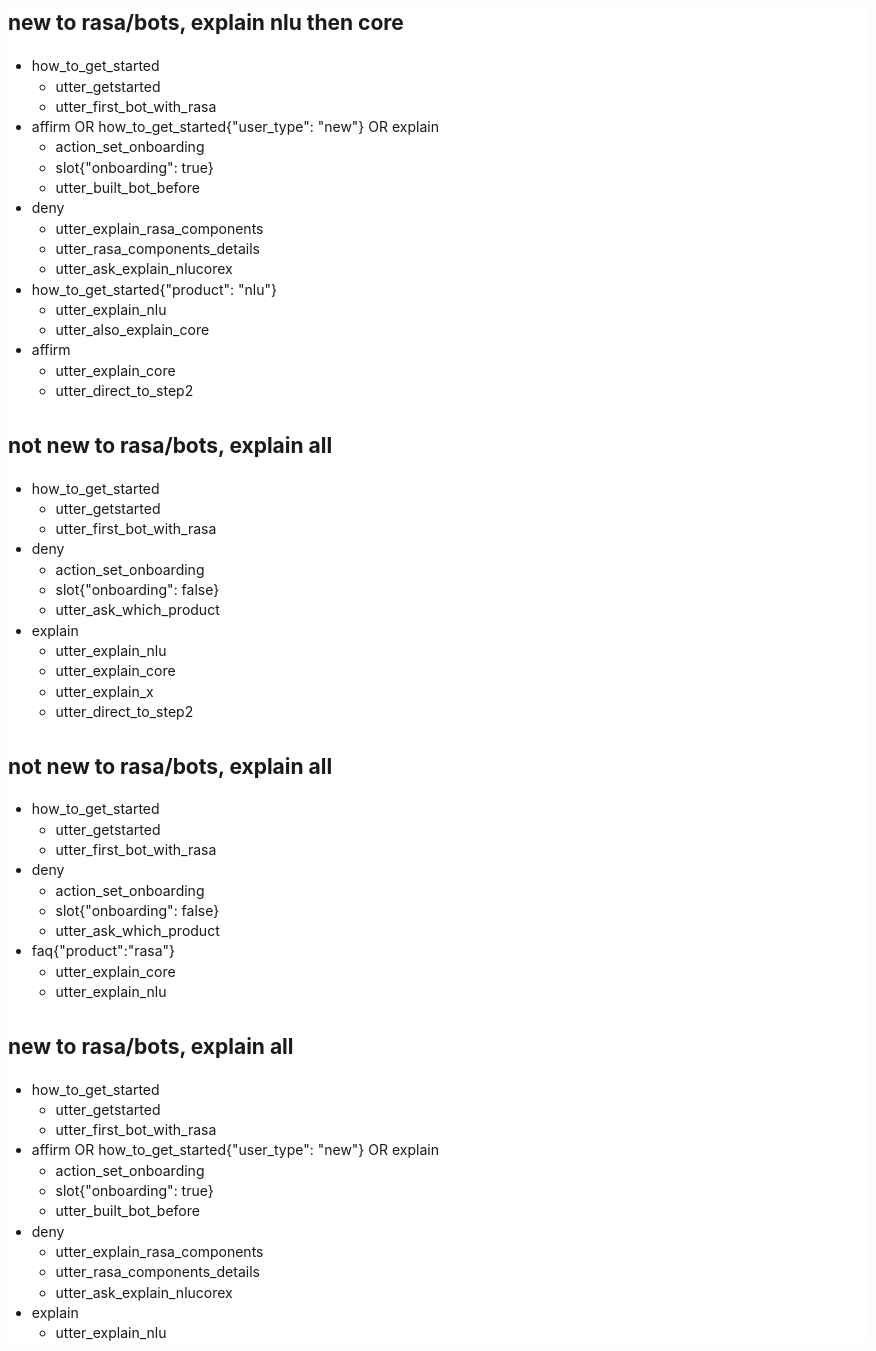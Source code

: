 ## new to rasa/bots, explain nlu then core
* how_to_get_started
    - utter_getstarted
    - utter_first_bot_with_rasa
* affirm OR how_to_get_started{"user_type": "new"} OR explain
    - action_set_onboarding
    - slot{"onboarding": true}
    - utter_built_bot_before
* deny
    - utter_explain_rasa_components
    - utter_rasa_components_details
    - utter_ask_explain_nlucorex
* how_to_get_started{"product": "nlu"}
    - utter_explain_nlu
    - utter_also_explain_core
* affirm
    - utter_explain_core
    - utter_direct_to_step2

## not new to rasa/bots, explain all
* how_to_get_started
    - utter_getstarted
    - utter_first_bot_with_rasa
* deny
    - action_set_onboarding
    - slot{"onboarding": false}
    - utter_ask_which_product
* explain
    - utter_explain_nlu
    - utter_explain_core
    - utter_explain_x
    - utter_direct_to_step2

## not new to rasa/bots, explain all
* how_to_get_started
    - utter_getstarted
    - utter_first_bot_with_rasa
* deny
    - action_set_onboarding
    - slot{"onboarding": false}
    - utter_ask_which_product
* faq{"product":"rasa"}
    - utter_explain_core
    - utter_explain_nlu



## new to rasa/bots, explain all
* how_to_get_started
    - utter_getstarted
    - utter_first_bot_with_rasa
* affirm OR how_to_get_started{"user_type": "new"} OR explain
    - action_set_onboarding
    - slot{"onboarding": true}
    - utter_built_bot_before
* deny
    - utter_explain_rasa_components
    - utter_rasa_components_details
    - utter_ask_explain_nlucorex
* explain
    - utter_explain_nlu